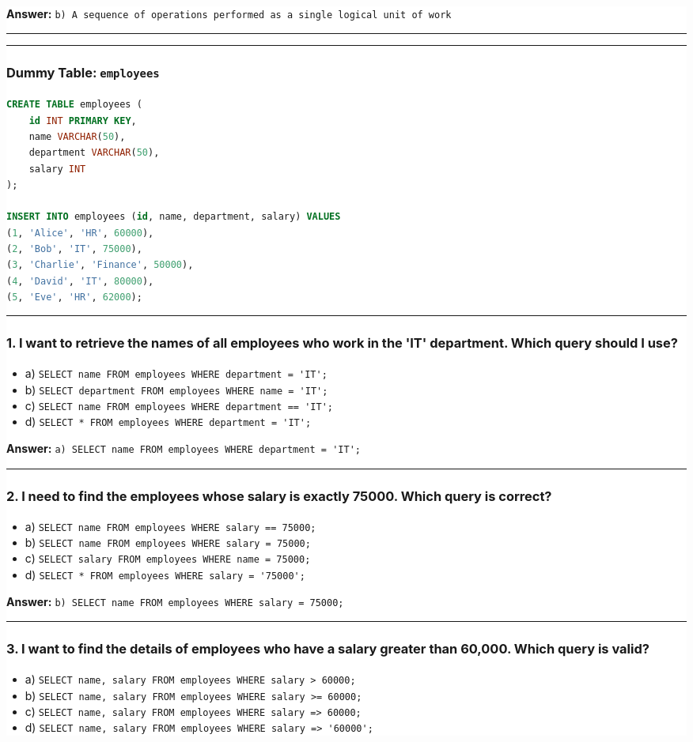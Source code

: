 **Answer:** `b) A sequence of operations performed as a single logical unit of work`  

---


---

### **Dummy Table: `employees`**
```sql
CREATE TABLE employees (
    id INT PRIMARY KEY,
    name VARCHAR(50),
    department VARCHAR(50),
    salary INT
);

INSERT INTO employees (id, name, department, salary) VALUES
(1, 'Alice', 'HR', 60000),
(2, 'Bob', 'IT', 75000),
(3, 'Charlie', 'Finance', 50000),
(4, 'David', 'IT', 80000),
(5, 'Eve', 'HR', 62000);
```

---

### **1. I want to retrieve the names of all employees who work in the 'IT' department. Which query should I use?**
- a) ```SELECT name FROM employees WHERE department = 'IT';```  
- b) ```SELECT department FROM employees WHERE name = 'IT';```  
- c) ```SELECT name FROM employees WHERE department == 'IT';```  
- d) ```SELECT * FROM employees WHERE department = 'IT';```  

**Answer:** `a) SELECT name FROM employees WHERE department = 'IT';`  

---

### **2. I need to find the employees whose salary is exactly 75000. Which query is correct?**
- a) ```SELECT name FROM employees WHERE salary == 75000;```  
- b) ```SELECT name FROM employees WHERE salary = 75000;```  
- c) ```SELECT salary FROM employees WHERE name = 75000;```  
- d) ```SELECT * FROM employees WHERE salary = '75000';```  

**Answer:** `b) SELECT name FROM employees WHERE salary = 75000;`  

---

### **3. I want to find the details of employees who have a salary greater than 60,000. Which query is valid?**
- a) ```SELECT name, salary FROM employees WHERE salary > 60000;```  
- b) ```SELECT name, salary FROM employees WHERE salary >= 60000;```  
- c) ```SELECT name, salary FROM employees WHERE salary => 60000;```  
- d) ```SELECT name, salary FROM employees WHERE salary => '60000';```  

